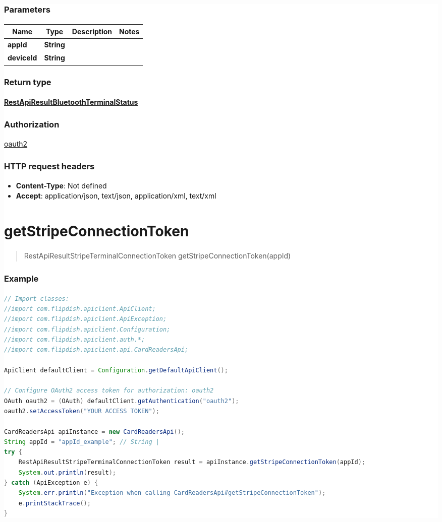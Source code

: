 ### Parameters

Name | Type | Description  | Notes
------------- | ------------- | ------------- | -------------
 **appId** | **String**|  |
 **deviceId** | **String**|  |

### Return type

[**RestApiResultBluetoothTerminalStatus**](RestApiResultBluetoothTerminalStatus.md)

### Authorization

[oauth2](../README.md#oauth2)

### HTTP request headers

 - **Content-Type**: Not defined
 - **Accept**: application/json, text/json, application/xml, text/xml

<a name="getStripeConnectionToken"></a>
# **getStripeConnectionToken**
> RestApiResultStripeTerminalConnectionToken getStripeConnectionToken(appId)



### Example
```java
// Import classes:
//import com.flipdish.apiclient.ApiClient;
//import com.flipdish.apiclient.ApiException;
//import com.flipdish.apiclient.Configuration;
//import com.flipdish.apiclient.auth.*;
//import com.flipdish.apiclient.api.CardReadersApi;

ApiClient defaultClient = Configuration.getDefaultApiClient();

// Configure OAuth2 access token for authorization: oauth2
OAuth oauth2 = (OAuth) defaultClient.getAuthentication("oauth2");
oauth2.setAccessToken("YOUR ACCESS TOKEN");

CardReadersApi apiInstance = new CardReadersApi();
String appId = "appId_example"; // String | 
try {
    RestApiResultStripeTerminalConnectionToken result = apiInstance.getStripeConnectionToken(appId);
    System.out.println(result);
} catch (ApiException e) {
    System.err.println("Exception when calling CardReadersApi#getStripeConnectionToken");
    e.printStackTrace();
}
```
